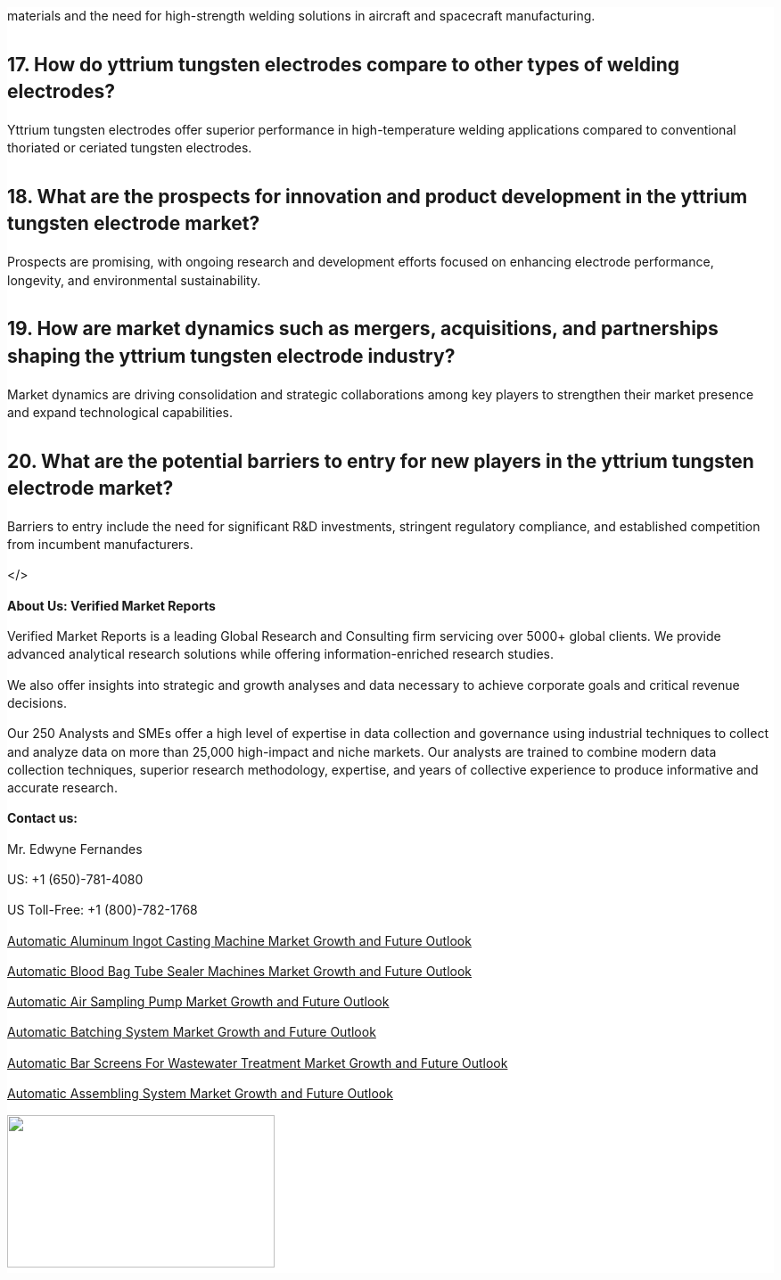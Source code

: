 materials and the need for high-strength welding solutions in aircraft and spacecraft manufacturing.</p><h2>17. How do yttrium tungsten electrodes compare to other types of welding electrodes?</h2><p>Yttrium tungsten electrodes offer superior performance in high-temperature welding applications compared to conventional thoriated or ceriated tungsten electrodes.</p><h2>18. What are the prospects for innovation and product development in the yttrium tungsten electrode market?</h2><p>Prospects are promising, with ongoing research and development efforts focused on enhancing electrode performance, longevity, and environmental sustainability.</p><h2>19. How are market dynamics such as mergers, acquisitions, and partnerships shaping the yttrium tungsten electrode industry?</h2><p>Market dynamics are driving consolidation and strategic collaborations among key players to strengthen their market presence and expand technological capabilities.</p><h2>20. What are the potential barriers to entry for new players in the yttrium tungsten electrode market?</h2><p>Barriers to entry include the need for significant R&D investments, stringent regulatory compliance, and established competition from incumbent manufacturers.</p></body></></strong></p><p id="" class=""><strong>About Us: Verified Market Reports</strong></p><p id="" class="">Verified Market Reports is a leading Global Research and Consulting firm servicing over 5000+ global clients. We provide advanced analytical research solutions while offering information-enriched research studies.</p><p id="" class="">We also offer insights into strategic and growth analyses and data necessary to achieve corporate goals and critical revenue decisions.</p><p id="" class="">Our 250 Analysts and SMEs offer a high level of expertise in data collection and governance using industrial techniques to collect and analyze data on more than 25,000 high-impact and niche markets. Our analysts are trained to combine modern data collection techniques, superior research methodology, expertise, and years of collective experience to produce informative and accurate research.</p><p id="" class=""><strong>Contact us:</strong></p><p id="" class="">Mr. Edwyne Fernandes</p><p id="" class="">US: +1 (650)-781-4080</p><p id="" class="">US Toll-Free: +1 (800)-782-1768</p><p><a href="https://www.linkedin.com/github/automatic-aluminum-ingot-casting-machine-market-growth-future-k5pzc/" target="_blank">Automatic Aluminum Ingot Casting Machine Market Growth and Future Outlook</a></p> <p><a href="https://www.linkedin.com/github/automatic-blood-bag-tube-sealer-machines-market-growth-future-jjmec/" target="_blank">Automatic Blood Bag Tube Sealer Machines Market Growth and Future Outlook</a></p> <p><a href="https://www.linkedin.com/github/automatic-air-sampling-pump-market-growth-future-outlook-ndxsc/" target="_blank">Automatic Air Sampling Pump Market Growth and Future Outlook</a></p> <p><a href="https://www.linkedin.com/github/automatic-batching-system-market-growth-future-outlook-iqpzc/" target="_blank">Automatic Batching System Market Growth and Future Outlook</a></p> <p><a href="https://www.linkedin.com/github/automatic-bar-screens-wastewater-treatment-market-growth-vfvqc/" target="_blank">Automatic Bar Screens For Wastewater Treatment Market Growth and Future Outlook</a></p> <p><a href="https://www.linkedin.com/github/automatic-assembling-system-market-growth-future-outlook-6iktc/" target="_blank">Automatic Assembling System Market Growth and Future Outlook</a></p> <p><img class="alignnone size-medium wp-image-20088" src="https://ffe5etoiles.com/wp-content/uploads/2024/12/MST1-300x171.png" alt="" width="300" height="171" /></p>
